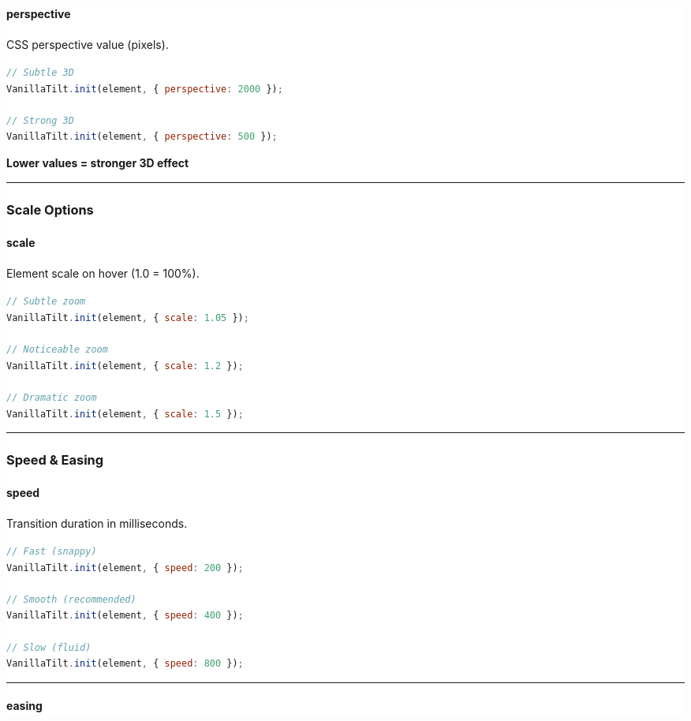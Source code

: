 
#### perspective

CSS perspective value (pixels).

```javascript
// Subtle 3D
VanillaTilt.init(element, { perspective: 2000 });

// Strong 3D
VanillaTilt.init(element, { perspective: 500 });
```

**Lower values = stronger 3D effect**

---

### Scale Options

#### scale

Element scale on hover (1.0 = 100%).

```javascript
// Subtle zoom
VanillaTilt.init(element, { scale: 1.05 });

// Noticeable zoom
VanillaTilt.init(element, { scale: 1.2 });

// Dramatic zoom
VanillaTilt.init(element, { scale: 1.5 });
```

---

### Speed & Easing

#### speed

Transition duration in milliseconds.

```javascript
// Fast (snappy)
VanillaTilt.init(element, { speed: 200 });

// Smooth (recommended)
VanillaTilt.init(element, { speed: 400 });

// Slow (fluid)
VanillaTilt.init(element, { speed: 800 });
```

---

#### easing
